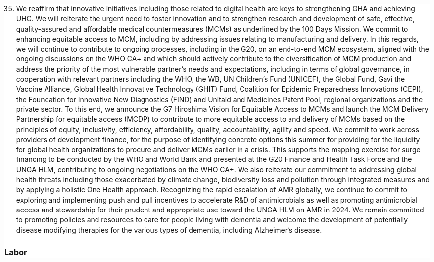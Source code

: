 35) We reaffirm that innovative initiatives including those related to digital health are keys to strengthening GHA and achieving UHC. We will reiterate the urgent need to foster innovation and to strengthen research and development of safe, effective, quality-assured and affordable medical countermeasures (MCMs) as underlined by the 100 Days Mission. We commit to enhancing equitable access to MCM, including by addressing issues relating to manufacturing and delivery. In this regards, we will continue to contribute to ongoing processes, including in the G20, on an end-to-end MCM ecosystem, aligned with the ongoing discussions on the WHO CA+ and which should actively contribute to the diversification of MCM production and address the priority of the most vulnerable partner’s needs and expectations, including in terms of global governance, in cooperation with relevant partners including the WHO, the WB, UN Children’s Fund (UNICEF), the Global Fund, Gavi the Vaccine Alliance, Global Health Innovative Technology (GHIT) Fund, Coalition for Epidemic Preparedness Innovations (CEPI), the Foundation for Innovative New Diagnostics (FIND) and Unitaid and Medicines Patent Pool, regional organizations and the private sector. To this end, we announce the G7 Hiroshima Vision for Equitable Access to MCMs and launch the MCM Delivery Partnership for equitable access (MCDP) to contribute to more equitable access to and delivery of MCMs based on the principles of equity, inclusivity, efficiency, affordability, quality, accountability, agility and speed. We commit to work across providers of development finance, for the purpose of identifying concrete options this summer for providing for the liquidity for global health organizations to procure and deliver MCMs earlier in a crisis. This supports the mapping exercise for surge financing to be conducted by the WHO and World Bank and presented at the G20 Finance and Health Task Force and the UNGA HLM, contributing to ongoing negotiations on the WHO CA+. We also reiterate our commitment to addressing global health threats including those exacerbated by climate change, biodiversity loss and pollution through integrated measures and by applying a holistic One Health approach. Recognizing the rapid escalation of AMR globally, we continue to commit to exploring and implementing push and pull incentives to accelerate R&D of antimicrobials as well as promoting antimicrobial access and stewardship for their prudent and appropriate use toward the UNGA HLM on AMR in 2024. We remain committed to promoting policies and resources to care for people living with dementia and welcome the development of potentially disease modifying therapies for the various types of dementia, including Alzheimer’s disease.


### Labor
